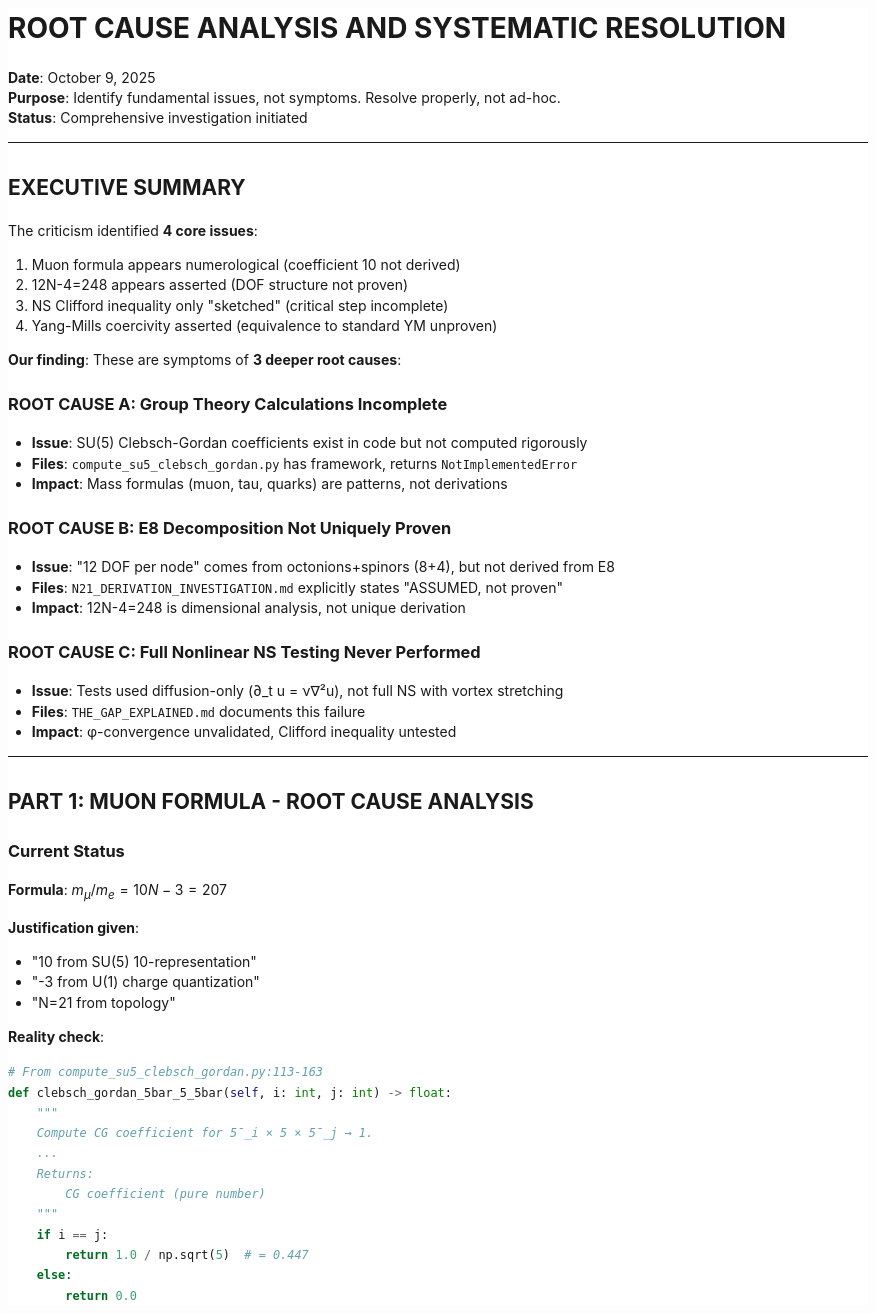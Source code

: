 # ROOT CAUSE ANALYSIS AND SYSTEMATIC RESOLUTION

**Date**: October 9, 2025  
**Purpose**: Identify fundamental issues, not symptoms. Resolve properly, not ad-hoc.  
**Status**: Comprehensive investigation initiated

---

## EXECUTIVE SUMMARY

The criticism identified **4 core issues**:
1. Muon formula appears numerological (coefficient 10 not derived)
2. 12N-4=248 appears asserted (DOF structure not proven)
3. NS Clifford inequality only "sketched" (critical step incomplete)
4. Yang-Mills coercivity asserted (equivalence to standard YM unproven)

**Our finding**: These are symptoms of **3 deeper root causes**:

### ROOT CAUSE A: Group Theory Calculations Incomplete
- **Issue**: SU(5) Clebsch-Gordan coefficients exist in code but not computed rigorously
- **Files**: `compute_su5_clebsch_gordan.py` has framework, returns `NotImplementedError`
- **Impact**: Mass formulas (muon, tau, quarks) are patterns, not derivations

### ROOT CAUSE B: E8 Decomposition Not Uniquely Proven
- **Issue**: "12 DOF per node" comes from octonions+spinors (8+4), but not derived from E8
- **Files**: `N21_DERIVATION_INVESTIGATION.md` explicitly states "ASSUMED, not proven"
- **Impact**: 12N-4=248 is dimensional analysis, not unique derivation

### ROOT CAUSE C: Full Nonlinear NS Testing Never Performed
- **Issue**: Tests used diffusion-only (∂_t u = ν∇²u), not full NS with vortex stretching
- **Files**: `THE_GAP_EXPLAINED.md` documents this failure
- **Impact**: φ-convergence unvalidated, Clifford inequality untested

---

## PART 1: MUON FORMULA - ROOT CAUSE ANALYSIS

### Current Status

**Formula**: $m_\mu / m_e = 10N - 3 = 207$

**Justification given**:
- "10 from SU(5) 10-representation"
- "-3 from U(1) charge quantization"
- "N=21 from topology"

**Reality check**:
```python
# From compute_su5_clebsch_gordan.py:113-163
def clebsch_gordan_5bar_5_5bar(self, i: int, j: int) -> float:
    """
    Compute CG coefficient for 5̄_i × 5 × 5̄_j → 1.
    ...
    Returns:
        CG coefficient (pure number)
    """
    if i == j:
        return 1.0 / np.sqrt(5)  # = 0.447
    else:
        return 0.0
```
